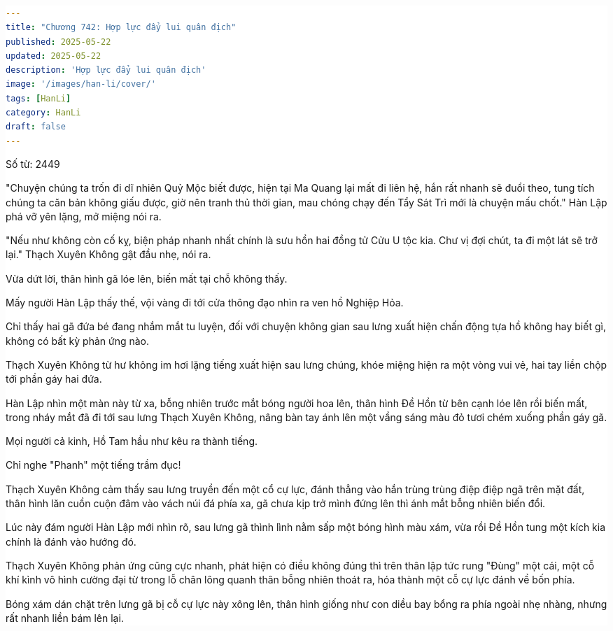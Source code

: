 ```yaml
---
title: "Chương 742: Hợp lực đẩy lui quân địch"
published: 2025-05-22
updated: 2025-05-22
description: 'Hợp lực đẩy lui quân địch'
image: '/images/han-li/cover/'
tags: [HanLi]
category: HanLi
draft: false
---
```


Số từ: 2449 










"Chuyện chúng ta trốn đi dĩ nhiên Quỷ Mộc biết được, hiện tại Ma Quang lại mất đi liên hệ, hắn rất nhanh sẽ đuổi theo, tung tích chúng ta căn bản không giấu được, giờ nên tranh thủ thời gian, mau chóng chạy đến Tẩy Sát Trì mới là chuyện mấu chốt." Hàn Lập phá vỡ yên lặng, mở miệng nói ra.

"Nếu như không còn cố kỵ, biện pháp nhanh nhất chính là sưu hồn hai đồng tử Cửu U tộc kia. Chư vị đợi chút, ta đi một lát sẽ trở lại." Thạch Xuyên Không gật đầu nhẹ, nói ra.

Vừa dứt lời, thân hình gã lóe lên, biến mất tại chỗ không thấy.

Mấy người Hàn Lập thấy thế, vội vàng đi tới cửa thông đạo nhìn ra ven hồ Nghiệp Hỏa.

Chỉ thấy hai gã đứa bé đang nhắm mắt tu luyện, đối với chuyện không gian sau lưng xuất hiện chấn động tựa hồ không hay biết gì, không có bất kỳ phản ứng nào.

Thạch Xuyên Không từ hư không im hơi lặng tiếng xuất hiện sau lưng chúng, khóe miệng hiện ra một vòng vui vẻ, hai tay liền chộp tới phần gáy hai đứa.

Hàn Lập nhìn một màn này từ xa, bỗng nhiên trước mắt bóng người hoa lên, thân hình Đề Hồn từ bên cạnh lóe lên rồi biến mất, trong nháy mắt đã đi tới sau lưng Thạch Xuyên Không, nâng bàn tay ánh lên một vầng sáng màu đỏ tươi chém xuống phần gáy gã.

Mọi người cả kinh, Hồ Tam hầu như kêu ra thành tiếng.

Chỉ nghe "Phanh" một tiếng trầm đục!

Thạch Xuyên Không cảm thấy sau lưng truyền đến một cổ cự lực, đánh thẳng vào hắn trùng trùng điệp điệp ngã trên mặt đất, thân hình lăn cuồn cuộn đâm vào vách núi đá phía xa, gã chưa kịp trở mình đứng lên thì ánh mắt bỗng nhiên biến đổi.

Lúc này đám người Hàn Lập mới nhìn rõ, sau lưng gã thình lình nằm sấp một bóng hình màu xám, vừa rồi Đề Hồn tung một kích kia chính là đánh vào hướng đó.

Thạch Xuyên Không phản ứng cũng cực nhanh, phát hiện có điều không đúng thì trên thân lập tức rung "Đùng" một cái, một cỗ khí kình vô hình cường đại từ trong lỗ chân lông quanh thân bỗng nhiên thoát ra, hóa thành một cỗ cự lực đánh về bốn phía.

Bóng xám dán chặt trên lưng gã bị cỗ cự lực này xông lên, thân hình giống như con diều bay bổng ra phía ngoài nhẹ nhàng, nhưng rất nhanh liền bám lên lại.
